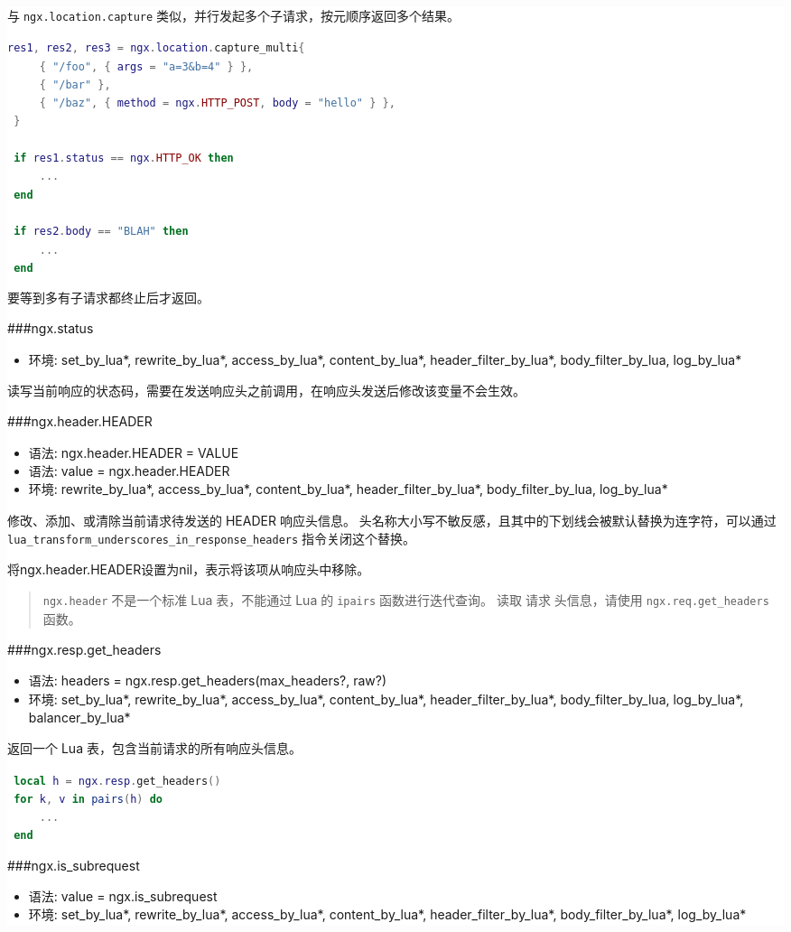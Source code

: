 与 `ngx.location.capture` 类似，并行发起多个子请求，按元顺序返回多个结果。

```lua
res1, res2, res3 = ngx.location.capture_multi{
     { "/foo", { args = "a=3&b=4" } },
     { "/bar" },
     { "/baz", { method = ngx.HTTP_POST, body = "hello" } },
 }

 if res1.status == ngx.HTTP_OK then
     ...
 end

 if res2.body == "BLAH" then
     ...
 end
```
要等到多有子请求都终止后才返回。

###ngx.status
* 环境: set_by_lua\*, rewrite_by_lua\*, access_by_lua\*, content_by_lua\*, header_filter_by_lua\*, body_filter_by_lua, log_by_lua\*

读写当前响应的状态码，需要在发送响应头之前调用，在响应头发送后修改该变量不会生效。

###ngx.header.HEADER
* 语法: ngx.header.HEADER = VALUE
* 语法: value = ngx.header.HEADER
* 环境: rewrite_by_lua\*, access_by_lua\*, content_by_lua\*, header_filter_by_lua\*, body_filter_by_lua, log_by_lua\*

修改、添加、或清除当前请求待发送的 HEADER 响应头信息。
头名称大小写不敏反感，且其中的下划线会被默认替换为连字符，可以通过 `lua_transform_underscores_in_response_headers` 指令关闭这个替换。

将ngx.header.HEADER设置为nil，表示将该项从响应头中移除。

> `ngx.header` 不是一个标准 Lua 表，不能通过 Lua 的 `ipairs` 函数进行迭代查询。
> 读取 请求 头信息，请使用 `ngx.req.get_headers` 函数。


###ngx.resp.get_headers
* 语法: headers = ngx.resp.get_headers(max_headers?, raw?)
* 环境: set_by_lua\*, rewrite_by_lua\*, access_by_lua\*, content_by_lua\*, header_filter_by_lua\*, body_filter_by_lua, log_by_lua\*, balancer_by_lua\*

返回一个 Lua 表，包含当前请求的所有响应头信息。

```lua
 local h = ngx.resp.get_headers()
 for k, v in pairs(h) do
     ...
 end
```

###ngx.is_subrequest
* 语法: value = ngx.is_subrequest
* 环境: set_by_lua\*, rewrite_by_lua\*, access_by_lua\*, content_by_lua\*, header_filter_by_lua\*, body_filter_by_lua\*, log_by_lua\*
